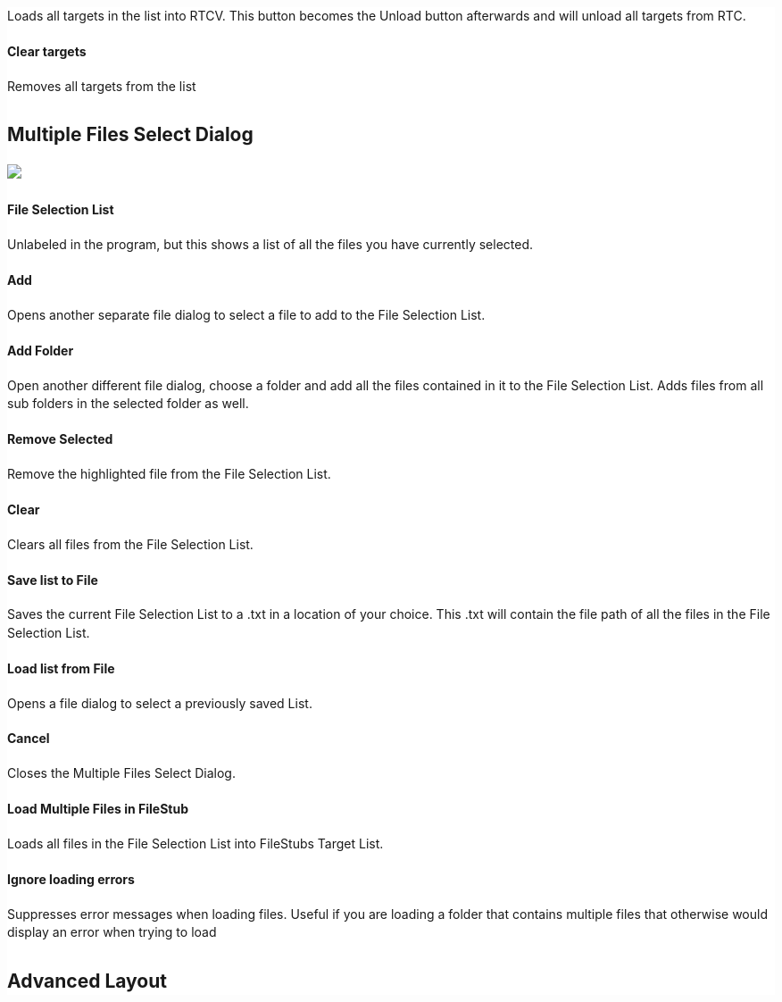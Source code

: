 Loads all targets in the list into RTCV. This button becomes the Unload button afterwards and will unload all targets from RTC.

#### Clear targets

Removes all targets from the list

## Multiple Files Select Dialog

![](https://lh3.googleusercontent.com/3m1L\_jCr06ftwC1oiqvZUFmfyfe-61VI7zkkAPLJPUxGqxiwX5wHCfNieNGUxviG5\_8MDp4ruI3DBxLb5nJ5vC7Jx2F2IMRiaVw\_q1xcY\_6ru4Jw6584-vp1quduXH4OhEnDRodpGKq8yJwuWh7PV2U)

#### File Selection List

Unlabeled in the program, but this shows a list of all the files you have currently selected.

#### Add

Opens another separate file dialog to select a file to add to the File Selection List.

#### Add Folder

Open another different file dialog, choose a folder and add all the files contained in it to the File Selection List. Adds files from all sub folders in the selected folder as well.

#### Remove Selected

Remove the highlighted file from the File Selection List.

#### Clear

Clears all files from the File Selection List.

#### Save list to File

Saves the current File Selection List to a .txt in a location of your choice. This .txt will contain the file path of all the files in the File Selection List.

#### Load list from File

Opens a file dialog to select a previously saved List.

#### Cancel

Closes the Multiple Files Select Dialog.

#### Load Multiple Files in FileStub

Loads all files in the File Selection List into FileStubs Target List.

#### Ignore loading errors

Suppresses error messages when loading files. Useful if you are loading a folder that contains multiple files that otherwise would display an error when trying to load

## Advanced Layout
